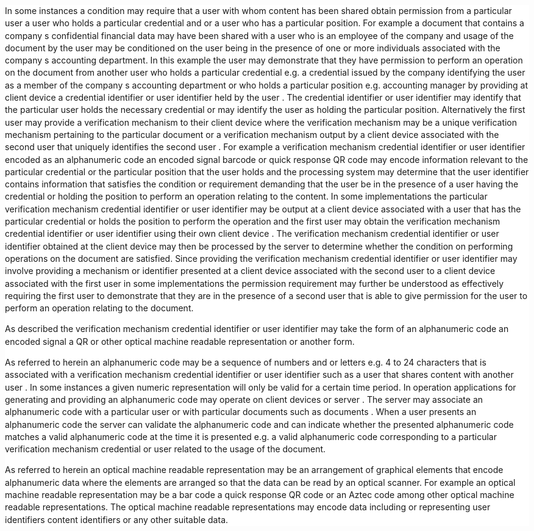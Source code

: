 In some instances a condition may require that a user with whom content has been shared obtain permission from a particular user a user who holds a particular credential and or a user who has a particular position. For example a document that contains a company s confidential financial data may have been shared with a user who is an employee of the company and usage of the document by the user may be conditioned on the user being in the presence of one or more individuals associated with the company s accounting department. In this example the user may demonstrate that they have permission to perform an operation on the document from another user who holds a particular credential e.g. a credential issued by the company identifying the user as a member of the company s accounting department or who holds a particular position e.g. accounting manager by providing at client device a credential identifier or user identifier held by the user . The credential identifier or user identifier may identify that the particular user holds the necessary credential or may identify the user as holding the particular position. Alternatively the first user may provide a verification mechanism to their client device where the verification mechanism may be a unique verification mechanism pertaining to the particular document or a verification mechanism output by a client device associated with the second user that uniquely identifies the second user . For example a verification mechanism credential identifier or user identifier encoded as an alphanumeric code an encoded signal barcode or quick response QR code may encode information relevant to the particular credential or the particular position that the user holds and the processing system may determine that the user identifier contains information that satisfies the condition or requirement demanding that the user be in the presence of a user having the credential or holding the position to perform an operation relating to the content. In some implementations the particular verification mechanism credential identifier or user identifier may be output at a client device associated with a user that has the particular credential or holds the position to perform the operation and the first user may obtain the verification mechanism credential identifier or user identifier using their own client device . The verification mechanism credential identifier or user identifier obtained at the client device may then be processed by the server to determine whether the condition on performing operations on the document are satisfied. Since providing the verification mechanism credential identifier or user identifier may involve providing a mechanism or identifier presented at a client device associated with the second user to a client device associated with the first user in some implementations the permission requirement may further be understood as effectively requiring the first user to demonstrate that they are in the presence of a second user that is able to give permission for the user to perform an operation relating to the document.

As described the verification mechanism credential identifier or user identifier may take the form of an alphanumeric code an encoded signal a QR or other optical machine readable representation or another form.

As referred to herein an alphanumeric code may be a sequence of numbers and or letters e.g. 4 to 24 characters that is associated with a verification mechanism credential identifier or user identifier such as a user that shares content with another user . In some instances a given numeric representation will only be valid for a certain time period. In operation applications for generating and providing an alphanumeric code may operate on client devices or server . The server may associate an alphanumeric code with a particular user or with particular documents such as documents . When a user presents an alphanumeric code the server can validate the alphanumeric code and can indicate whether the presented alphanumeric code matches a valid alphanumeric code at the time it is presented e.g. a valid alphanumeric code corresponding to a particular verification mechanism credential or user related to the usage of the document.

As referred to herein an optical machine readable representation may be an arrangement of graphical elements that encode alphanumeric data where the elements are arranged so that the data can be read by an optical scanner. For example an optical machine readable representation may be a bar code a quick response QR code or an Aztec code among other optical machine readable representations. The optical machine readable representations may encode data including or representing user identifiers content identifiers or any other suitable data.
